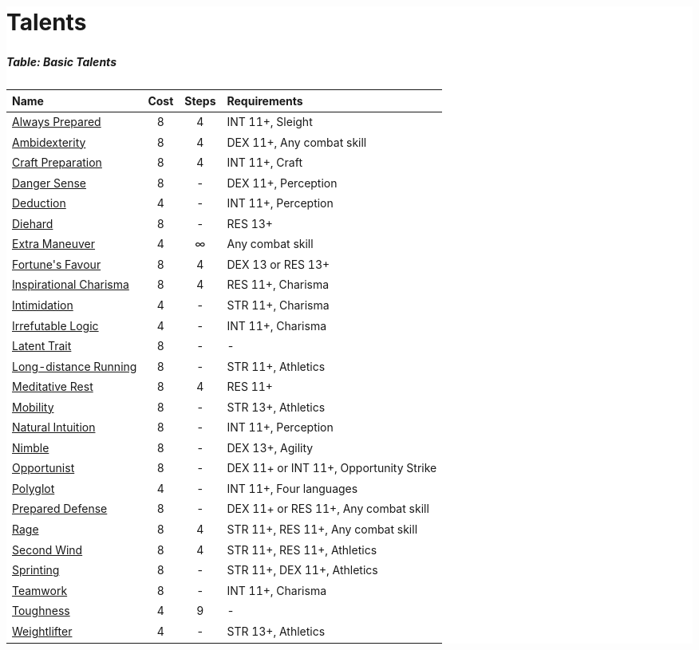 # Talents

##### Table: Basic Talents
| Name | Cost | Steps | Requirements |
|:-|:-:|:-:|:-|
| [Always Prepared](#always-prepared) | 8 | 4 | INT 11+, Sleight |
| [Ambidexterity](#ambidexterity) | 8 | 4 | DEX 11+, Any combat skill |
| [Craft Preparation](#craft-preparation) | 8 | 4 | INT 11+, Craft |
| [Danger Sense](#danger-sense) | 8 | - | DEX 11+, Perception |
| [Deduction](#deduction) | 4 | - | INT 11+, Perception |
| [Diehard](#diehard) | 8 | - | RES 13+ |
| [Extra Maneuver](#extra-maneuver) | 4 | ∞ | Any combat skill |
| [Fortune's Favour](#fortunes-favour) | 8 | 4 | DEX 13 or RES 13+ |
| [Inspirational Charisma](#inspirational-charisma) | 8 | 4 | RES 11+, Charisma |
| [Intimidation](#intimidation) | 4 | - | STR 11+, Charisma |
| [Irrefutable Logic](#irrefutable-logic) | 4 | - | INT 11+, Charisma |
| [Latent Trait](#latent-trait) | 8 | - | - |
| [Long-distance Running](#long-distance-running) | 8 | - | STR 11+, Athletics |
| [Meditative Rest](#meditative-rest) | 8 | 4 | RES 11+ |
| [Mobility](#mobility) | 8 | - | STR 13+, Athletics |
| [Natural Intuition](#natural-intuition) | 8 | - | INT 11+, Perception |
| [Nimble](#nimble) | 8 | - | DEX 13+, Agility |
| [Opportunist](#opportunist) | 8 | - | DEX 11+ or INT 11+, Opportunity Strike |
| [Polyglot](#polyglot) | 4 | - | INT 11+, Four languages |
| [Prepared Defense](#prepared-defense) | 8 | - | DEX 11+ or RES 11+, Any combat skill |
| [Rage](#rage) | 8 | 4 | STR 11+, RES 11+, Any combat skill |
| [Second Wind](#second-wind) | 8 | 4 | STR 11+, RES 11+, Athletics |
| [Sprinting](#sprinting) | 8 | - | STR 11+, DEX 11+, Athletics |
| [Teamwork](#teamwork) | 8 | - | INT 11+, Charisma |
| [Toughness](#toughness) | 4 | 9 | - |
| [Weightlifter](#weightlifter) | 4 | - | STR 13+, Athletics |
